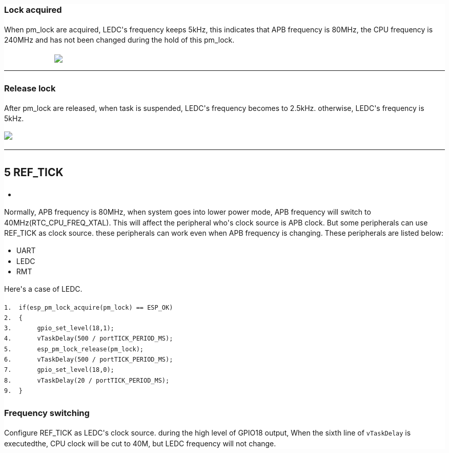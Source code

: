 
### Lock acquired

When pm_lock are acquired, LEDC's frequency keeps 5kHz, this indicates that APB frequency is 80MHz, the CPU frequency is 240MHz and has not been changed during the hold of this pm_lock.

&nbsp;&nbsp;&nbsp;&nbsp;&nbsp;&nbsp;&nbsp;&nbsp;&nbsp;&nbsp;&nbsp;&nbsp;&nbsp;&nbsp;&nbsp;&nbsp;&nbsp;&nbsp;&nbsp;&nbsp;&nbsp;&nbsp;&nbsp;&nbsp;&nbsp;<img src="../_static/testcase/DFS_and_light_sleep/pic4.svg.png" width=400, align=center>

---

### Release lock

After pm_lock are released, when task is suspended, LEDC's frequency becomes to 2.5kHz. otherwise, LEDC's frequency is 5kHz.

<img src="../_static/testcase/DFS_and_light_sleep/pic3.svg.png" width=500>






---


## 5 REF_TICK
-
Normally, APB frequency is 80MHz, when system goes into lower power mode, APB frequency will switch to 40MHz(RTC_CPU_FREQ_XTAL). This will affect the peripheral who's clock source is APB clock. But some peripherals can use REF_TICK as clock source. these peripherals can work even when APB frequency is changing. These peripherals are listed below:

- UART
- LEDC
- RMT

Here's a case of LEDC.

```
1.  if(esp_pm_lock_acquire(pm_lock) == ESP_OK)
2.  {
3.       gpio_set_level(18,1);
4.       vTaskDelay(500 / portTICK_PERIOD_MS);
5.       esp_pm_lock_release(pm_lock);
6.       vTaskDelay(500 / portTICK_PERIOD_MS);
7.       gpio_set_level(18,0);
8.       vTaskDelay(20 / portTICK_PERIOD_MS);
9.  }
```

### Frequency switching

Configure REF_TICK as LEDC's clock source. during the high level of GPIO18 output, When the sixth line of `vTaskDelay` is executedthe, CPU clock will be cut to 40M, but LEDC frequency will not change.
